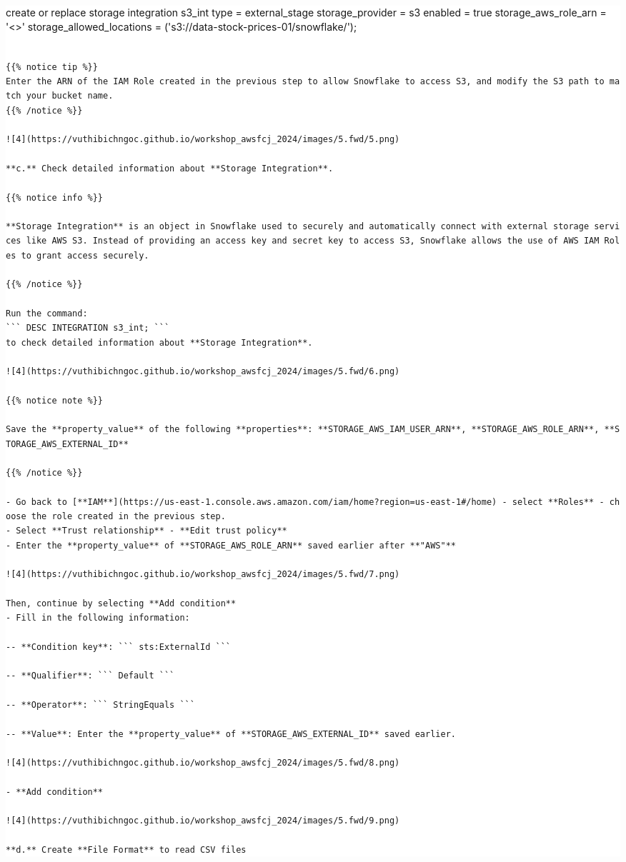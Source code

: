 create or replace storage integration s3_int
  type = external_stage
  storage_provider = s3
  enabled = true
  storage_aws_role_arn = '<<Your role ARN>>'
  storage_allowed_locations = ('s3://data-stock-prices-01/snowflake/');

```

{{% notice tip %}}  
Enter the ARN of the IAM Role created in the previous step to allow Snowflake to access S3, and modify the S3 path to match your bucket name.  
{{% /notice %}}  

![4](https://vuthibichngoc.github.io/workshop_awsfcj_2024/images/5.fwd/5.png)  

**c.** Check detailed information about **Storage Integration**.  

{{% notice info %}}  

**Storage Integration** is an object in Snowflake used to securely and automatically connect with external storage services like AWS S3. Instead of providing an access key and secret key to access S3, Snowflake allows the use of AWS IAM Roles to grant access securely.  

{{% /notice %}}  

Run the command:  
``` DESC INTEGRATION s3_int; ```  
to check detailed information about **Storage Integration**.  

![4](https://vuthibichngoc.github.io/workshop_awsfcj_2024/images/5.fwd/6.png)  

{{% notice note %}}  

Save the **property_value** of the following **properties**: **STORAGE_AWS_IAM_USER_ARN**, **STORAGE_AWS_ROLE_ARN**, **STORAGE_AWS_EXTERNAL_ID**  

{{% /notice %}}  

- Go back to [**IAM**](https://us-east-1.console.aws.amazon.com/iam/home?region=us-east-1#/home) - select **Roles** - choose the role created in the previous step.  
- Select **Trust relationship** - **Edit trust policy**  
- Enter the **property_value** of **STORAGE_AWS_ROLE_ARN** saved earlier after **"AWS"**  

![4](https://vuthibichngoc.github.io/workshop_awsfcj_2024/images/5.fwd/7.png)  

Then, continue by selecting **Add condition**  
- Fill in the following information:  

-- **Condition key**: ``` sts:ExternalId ```  

-- **Qualifier**: ``` Default ```  

-- **Operator**: ``` StringEquals ```  

-- **Value**: Enter the **property_value** of **STORAGE_AWS_EXTERNAL_ID** saved earlier.  

![4](https://vuthibichngoc.github.io/workshop_awsfcj_2024/images/5.fwd/8.png)  

- **Add condition**  

![4](https://vuthibichngoc.github.io/workshop_awsfcj_2024/images/5.fwd/9.png)  

**d.** Create **File Format** to read CSV files  
```
